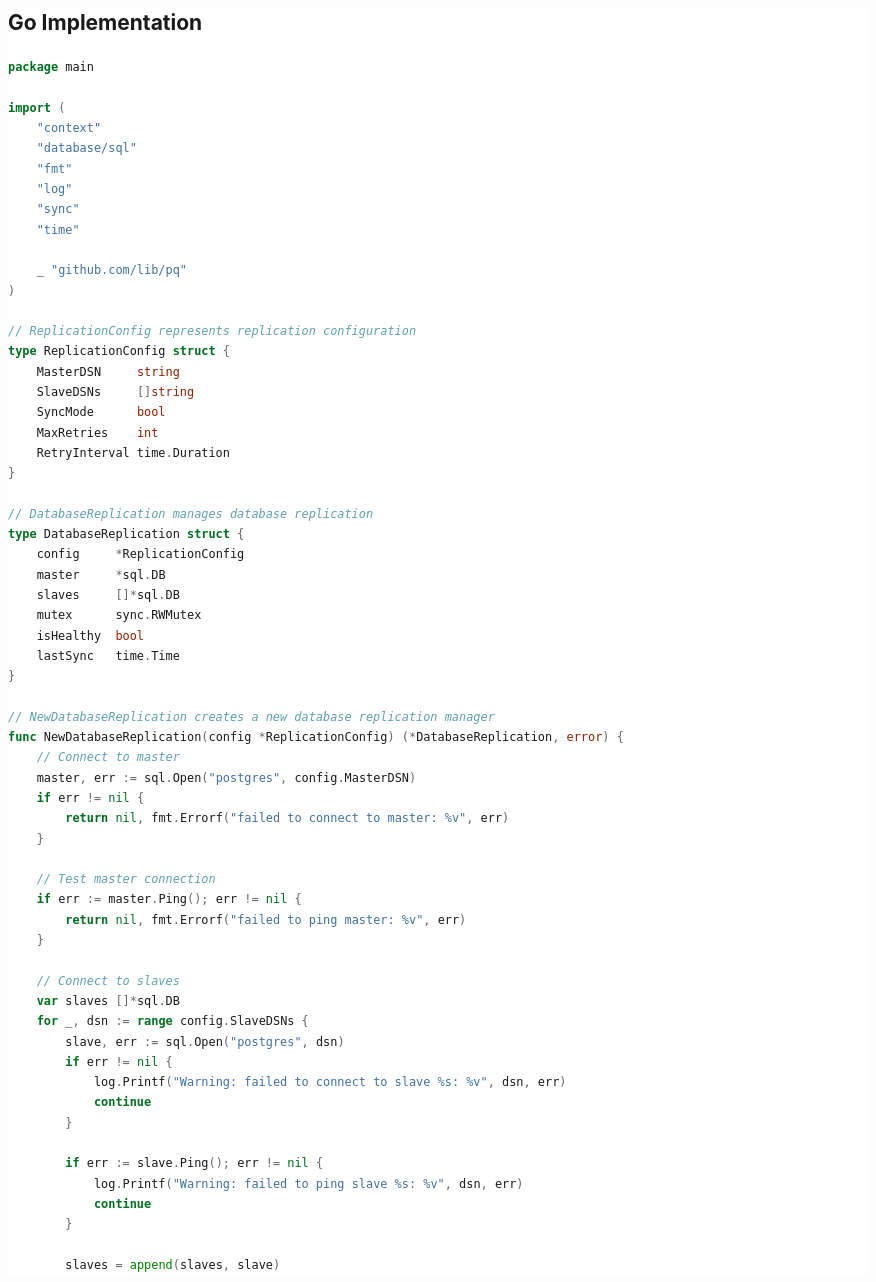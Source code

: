 ## Go Implementation

```go
package main

import (
    "context"
    "database/sql"
    "fmt"
    "log"
    "sync"
    "time"
    
    _ "github.com/lib/pq"
)

// ReplicationConfig represents replication configuration
type ReplicationConfig struct {
    MasterDSN     string
    SlaveDSNs     []string
    SyncMode      bool
    MaxRetries    int
    RetryInterval time.Duration
}

// DatabaseReplication manages database replication
type DatabaseReplication struct {
    config     *ReplicationConfig
    master     *sql.DB
    slaves     []*sql.DB
    mutex      sync.RWMutex
    isHealthy  bool
    lastSync   time.Time
}

// NewDatabaseReplication creates a new database replication manager
func NewDatabaseReplication(config *ReplicationConfig) (*DatabaseReplication, error) {
    // Connect to master
    master, err := sql.Open("postgres", config.MasterDSN)
    if err != nil {
        return nil, fmt.Errorf("failed to connect to master: %v", err)
    }
    
    // Test master connection
    if err := master.Ping(); err != nil {
        return nil, fmt.Errorf("failed to ping master: %v", err)
    }
    
    // Connect to slaves
    var slaves []*sql.DB
    for _, dsn := range config.SlaveDSNs {
        slave, err := sql.Open("postgres", dsn)
        if err != nil {
            log.Printf("Warning: failed to connect to slave %s: %v", dsn, err)
            continue
        }
        
        if err := slave.Ping(); err != nil {
            log.Printf("Warning: failed to ping slave %s: %v", dsn, err)
            continue
        }
        
        slaves = append(slaves, slave)
```